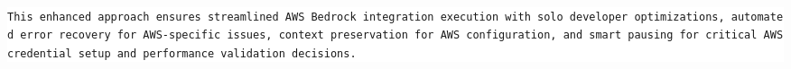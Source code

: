 ```
This enhanced approach ensures streamlined AWS Bedrock integration execution with solo developer optimizations, automated error recovery for AWS-specific issues, context preservation for AWS configuration, and smart pausing for critical AWS credential setup and performance validation decisions.
